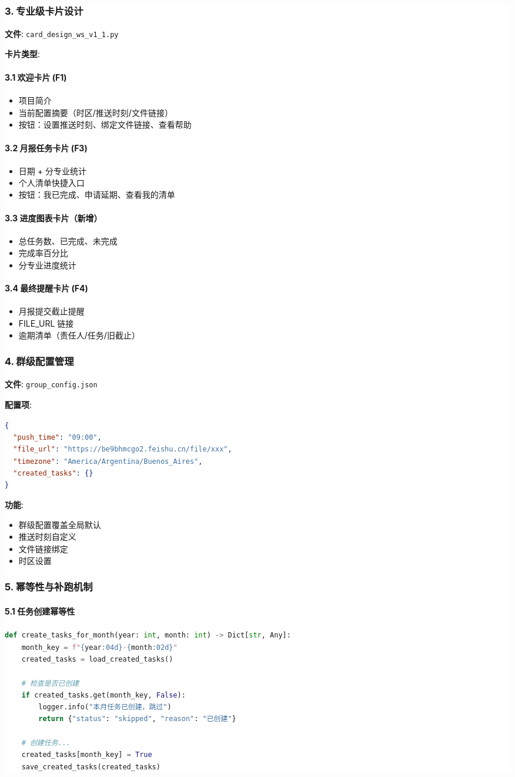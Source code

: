 ### 3. 专业级卡片设计

**文件**: `card_design_ws_v1_1.py`

**卡片类型**:

#### 3.1 欢迎卡片 (F1)
- 项目简介
- 当前配置摘要（时区/推送时刻/文件链接）
- 按钮：设置推送时刻、绑定文件链接、查看帮助

#### 3.2 月报任务卡片 (F3)
- 日期 + 分专业统计
- 个人清单快捷入口
- 按钮：我已完成、申请延期、查看我的清单

#### 3.3 进度图表卡片（新增）
- 总任务数、已完成、未完成
- 完成率百分比
- 分专业进度统计

#### 3.4 最终提醒卡片 (F4)
- 月报提交截止提醒
- FILE_URL 链接
- 逾期清单（责任人/任务/旧截止）

### 4. 群级配置管理

**文件**: `group_config.json`

**配置项**:
```json
{
  "push_time": "09:00",
  "file_url": "https://be9bhmcgo2.feishu.cn/file/xxx",
  "timezone": "America/Argentina/Buenos_Aires",
  "created_tasks": {}
}
```

**功能**:
- 群级配置覆盖全局默认
- 推送时刻自定义
- 文件链接绑定
- 时区设置

### 5. 幂等性与补跑机制

#### 5.1 任务创建幂等性

```python
def create_tasks_for_month(year: int, month: int) -> Dict[str, Any]:
    month_key = f"{year:04d}-{month:02d}"
    created_tasks = load_created_tasks()

    # 检查是否已创建
    if created_tasks.get(month_key, False):
        logger.info("本月任务已创建，跳过")
        return {"status": "skipped", "reason": "已创建"}

    # 创建任务...
    created_tasks[month_key] = True
    save_created_tasks(created_tasks)
```
